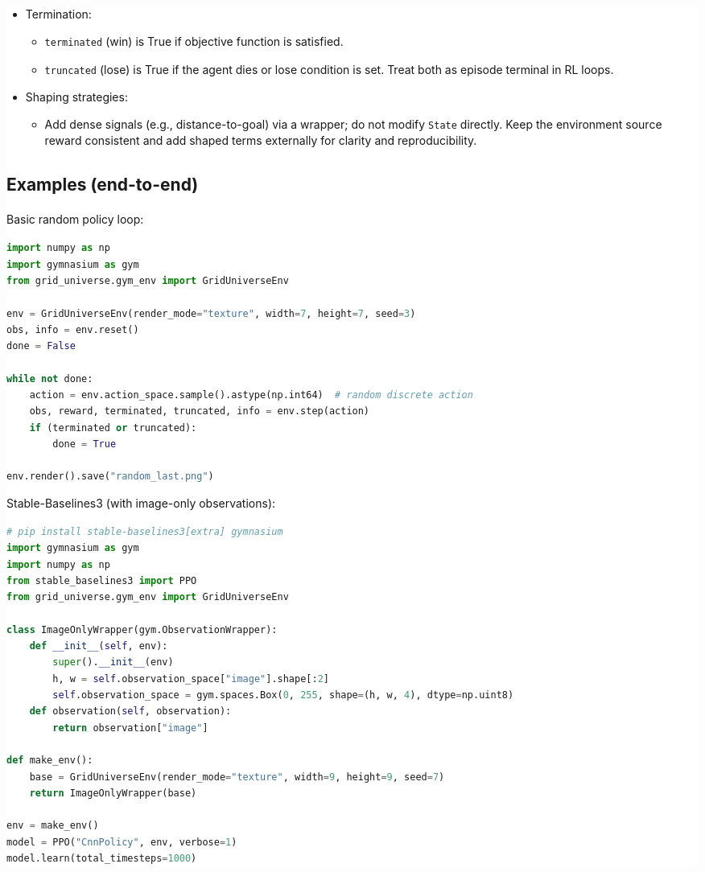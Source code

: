 - Termination:

    - `terminated` (win) is True if objective function is satisfied.

    - `truncated` (lose) is True if the agent dies or lose condition is set. Treat both as episode terminal in RL loops.

- Shaping strategies:

    - Add dense signals (e.g., distance-to-goal) via a wrapper; do not modify `State` directly. Keep the environment source reward consistent and add shaped terms externally for clarity and reproducibility.


## Examples (end-to-end)

Basic random policy loop:

```python
import numpy as np
import gymnasium as gym
from grid_universe.gym_env import GridUniverseEnv

env = GridUniverseEnv(render_mode="texture", width=7, height=7, seed=3)
obs, info = env.reset()
done = False

while not done:
    action = env.action_space.sample().astype(np.int64)  # random discrete action
    obs, reward, terminated, truncated, info = env.step(action)
    if (terminated or truncated):
        done = True

env.render().save("random_last.png")
```

Stable-Baselines3 (with image-only observations):

```python
# pip install stable-baselines3[extra] gymnasium
import gymnasium as gym
import numpy as np
from stable_baselines3 import PPO
from grid_universe.gym_env import GridUniverseEnv

class ImageOnlyWrapper(gym.ObservationWrapper):
    def __init__(self, env):
        super().__init__(env)
        h, w = self.observation_space["image"].shape[:2]
        self.observation_space = gym.spaces.Box(0, 255, shape=(h, w, 4), dtype=np.uint8)
    def observation(self, observation):
        return observation["image"]

def make_env():
    base = GridUniverseEnv(render_mode="texture", width=9, height=9, seed=7)
    return ImageOnlyWrapper(base)

env = make_env()
model = PPO("CnnPolicy", env, verbose=1)
model.learn(total_timesteps=1000)
```
